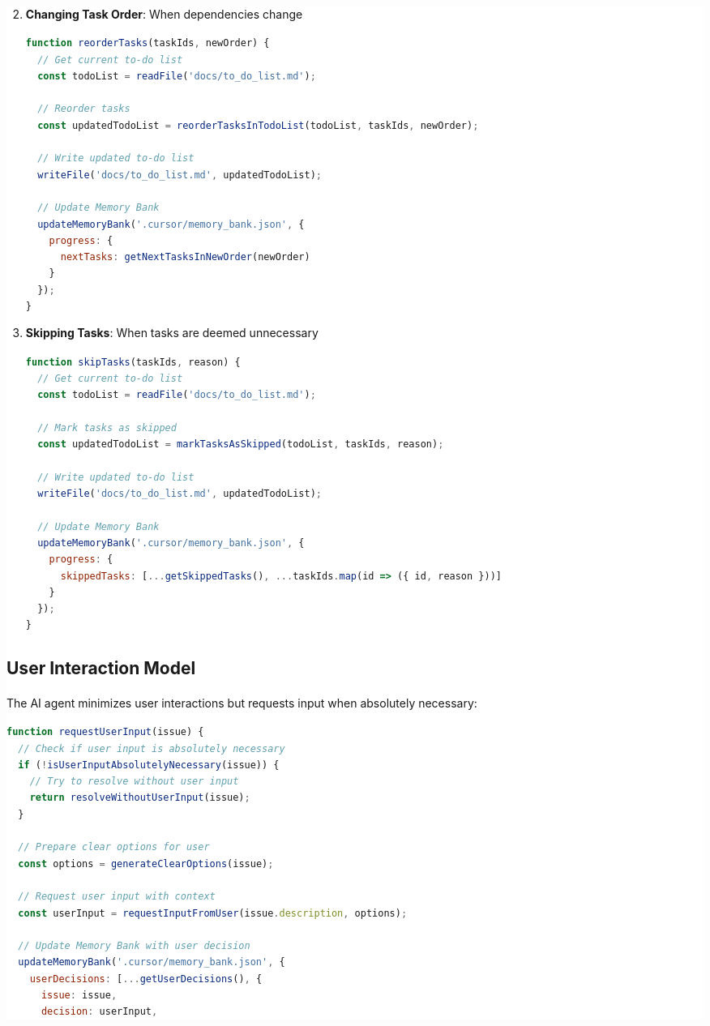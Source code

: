 2. **Changing Task Order**: When dependencies change
   ```javascript
   function reorderTasks(taskIds, newOrder) {
     // Get current to-do list
     const todoList = readFile('docs/to_do_list.md');
     
     // Reorder tasks
     const updatedTodoList = reorderTasksInTodoList(todoList, taskIds, newOrder);
     
     // Write updated to-do list
     writeFile('docs/to_do_list.md', updatedTodoList);
     
     // Update Memory Bank
     updateMemoryBank('.cursor/memory_bank.json', {
       progress: {
         nextTasks: getNextTasksInNewOrder(newOrder)
       }
     });
   }
   ```

3. **Skipping Tasks**: When tasks are deemed unnecessary
   ```javascript
   function skipTasks(taskIds, reason) {
     // Get current to-do list
     const todoList = readFile('docs/to_do_list.md');
     
     // Mark tasks as skipped
     const updatedTodoList = markTasksAsSkipped(todoList, taskIds, reason);
     
     // Write updated to-do list
     writeFile('docs/to_do_list.md', updatedTodoList);
     
     // Update Memory Bank
     updateMemoryBank('.cursor/memory_bank.json', {
       progress: {
         skippedTasks: [...getSkippedTasks(), ...taskIds.map(id => ({ id, reason }))]
       }
     });
   }
   ```

## User Interaction Model

The AI agent minimizes user interactions but requests input when absolutely necessary:

```javascript
function requestUserInput(issue) {
  // Check if user input is absolutely necessary
  if (!isUserInputAbsolutelyNecessary(issue)) {
    // Try to resolve without user input
    return resolveWithoutUserInput(issue);
  }
  
  // Prepare clear options for user
  const options = generateClearOptions(issue);
  
  // Request user input with context
  const userInput = requestInputFromUser(issue.description, options);
  
  // Update Memory Bank with user decision
  updateMemoryBank('.cursor/memory_bank.json', {
    userDecisions: [...getUserDecisions(), {
      issue: issue,
      decision: userInput,
```